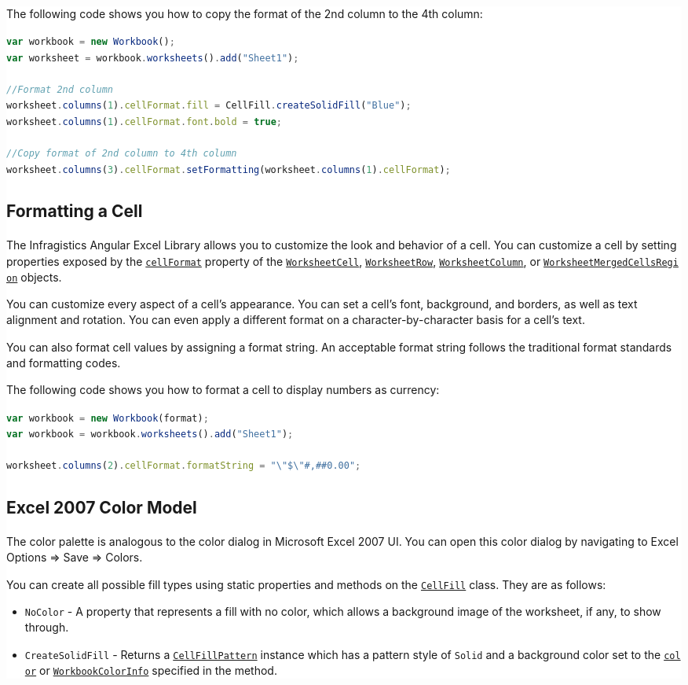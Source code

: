 The following code shows you how to copy the format of the 2nd column to the 4th column:

```ts
var workbook = new Workbook();
var worksheet = workbook.worksheets().add("Sheet1");

//Format 2nd column
worksheet.columns(1).cellFormat.fill = CellFill.createSolidFill("Blue");
worksheet.columns(1).cellFormat.font.bold = true;

//Copy format of 2nd column to 4th column
worksheet.columns(3).cellFormat.setFormatting(worksheet.columns(1).cellFormat);
```

## Formatting a Cell

The Infragistics Angular Excel Library allows you to customize the look and behavior of a cell. You can customize a cell by setting properties exposed by the [`cellFormat`]({environment:dvapibaseurl}/products/ignite-ui-angular/api/docs/typescript/latest/classes/worksheetcell.html#cellformat) property of the [`WorksheetCell`]({environment:dvapibaseurl}/products/ignite-ui-angular/api/docs/typescript/latest/classes/worksheetcell.html), [`WorksheetRow`]({environment:dvapibaseurl}/products/ignite-ui-angular/api/docs/typescript/latest/classes/worksheetrow.html), [`WorksheetColumn`]({environment:dvapibaseurl}/products/ignite-ui-angular/api/docs/typescript/latest/classes/worksheetcolumn.html), or [`WorksheetMergedCellsRegion`]({environment:dvapibaseurl}/products/ignite-ui-angular/api/docs/typescript/latest/classes/worksheetmergedcellsregion.html) objects.

You can customize every aspect of a cell’s appearance. You can set a cell’s font, background, and borders, as well as text alignment and rotation. You can even apply a different format on a character-by-character basis for a cell’s text.

You can also format cell values by assigning a format string. An acceptable format string follows the traditional format standards and formatting codes.

The following code shows you how to format a cell to display numbers as currency:

```ts
var workbook = new Workbook(format);
var workbook = workbook.worksheets().add("Sheet1");

worksheet.columns(2).cellFormat.formatString = "\"$\"#,##0.00";
```

## Excel 2007 Color Model

The color palette is analogous to the color dialog in Microsoft Excel 2007 UI. You can open this color dialog by navigating to Excel Options => Save => Colors.

You can create all possible fill types using static properties and methods on the [`CellFill`]({environment:dvapibaseurl}/products/ignite-ui-angular/api/docs/typescript/latest/classes/cellfill.html) class. They are as follows:

-   `NoColor` - A property that represents a fill with no color, which allows a background image of the worksheet, if any, to show through.

-   `CreateSolidFill` - Returns a [`CellFillPattern`]({environment:dvapibaseurl}/products/ignite-ui-angular/api/docs/typescript/latest/classes/cellfillpattern.html) instance which has a pattern style of `Solid` and a background color set to the [`color`]({environment:dvapibaseurl}/products/ignite-ui-angular/api/docs/typescript/latest/classes/workbookcolorinfo.html#color) or [`WorkbookColorInfo`]({environment:dvapibaseurl}/products/ignite-ui-angular/api/docs/typescript/latest/classes/workbookcolorinfo.html) specified in the method.
